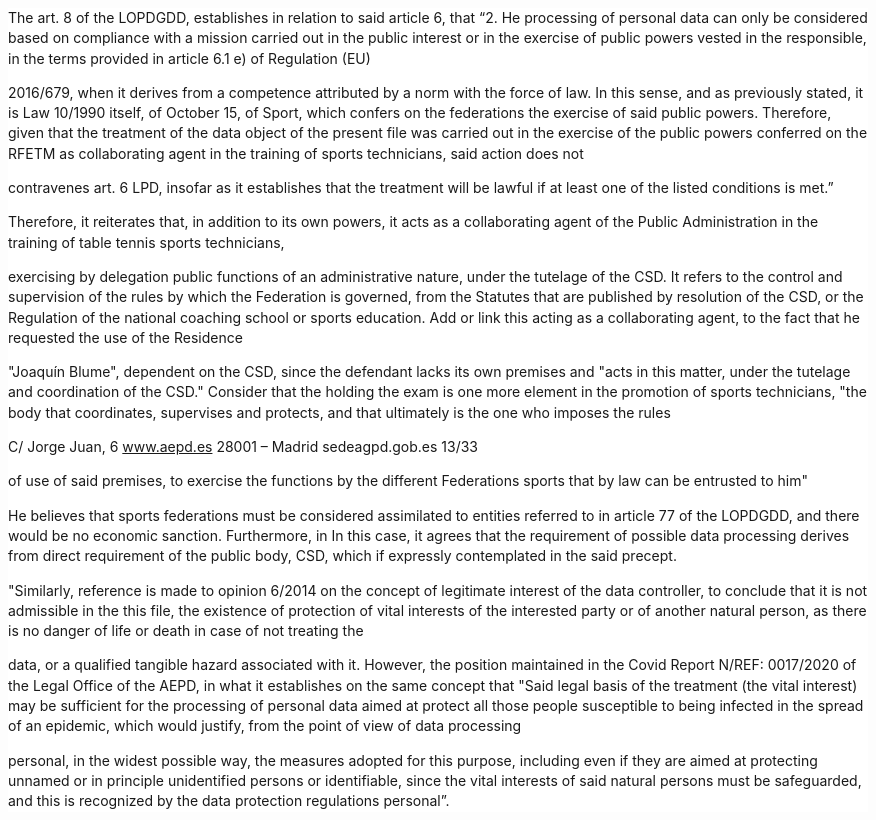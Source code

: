 The art. 8 of the LOPDGDD, establishes in relation to said article 6, that “2. He
processing of personal data can only be considered based on compliance with
a mission carried out in the public interest or in the exercise of public powers vested in the
responsible, in the terms provided in article 6.1 e) of Regulation (EU)

2016/679, when it derives from a competence attributed by a norm with the force of law.
In this sense, and as previously stated, it is Law 10/1990 itself,
of October 15, of Sport, which confers on the federations the exercise of said
public powers. Therefore, given that the treatment of the data object of the present
file was carried out in the exercise of the public powers conferred on the RFETM as
collaborating agent in the training of sports technicians, said action does not

contravenes art. 6 LPD, insofar as it establishes that the treatment will be lawful
if at least one of the listed conditions is met.”

Therefore, it reiterates that, in addition to its own powers, it acts as a collaborating agent
of the Public Administration in the training of table tennis sports technicians,

exercising by delegation public functions of an administrative nature, under the tutelage of the
CSD. It refers to the control and supervision of the rules by which the Federation is governed,
from the Statutes that are published by resolution of the CSD, or the Regulation of the
national coaching school or sports education. Add or link this
acting as a collaborating agent, to the fact that he requested the use of the Residence

"Joaquín Blume", dependent on the CSD, since the defendant lacks its own premises
and "acts in this matter, under the tutelage and coordination of the CSD." Consider that the
holding the exam is one more element in the promotion of sports technicians, "the
body that coordinates, supervises and protects, and that ultimately is the one who imposes the rules

C/ Jorge Juan, 6 www.aepd.es
28001 – Madrid sedeagpd.gob.es 13/33

of use of said premises, to exercise the functions by the different Federations
sports that by law can be entrusted to him"

He believes that sports federations must be considered assimilated to entities
referred to in article 77 of the LOPDGDD, and there would be no economic sanction. Furthermore, in
In this case, it agrees that the requirement of possible data processing derives from
direct requirement of the public body, CSD, which if expressly contemplated in
the said precept.

 "Similarly, reference is made to opinion 6/2014 on the concept of legitimate interest
of the data controller, to conclude that it is not admissible in the
this file, the existence of protection of vital interests of the interested party or of
another natural person, as there is no danger of life or death in case of not treating the

data, or a qualified tangible hazard associated with it. However, the position
maintained in the Covid Report N/REF: 0017/2020 of the Legal Office of the AEPD, in
what it establishes on the same concept that "Said legal basis of the treatment (the
vital interest) may be sufficient for the processing of personal data aimed at
protect all those people susceptible to being infected in the spread of
an epidemic, which would justify, from the point of view of data processing

personal, in the widest possible way, the measures adopted for this purpose, including
even if they are aimed at protecting unnamed or in principle unidentified persons or
identifiable, since the vital interests of said natural persons must be
safeguarded, and this is recognized by the data protection regulations
personal”.
